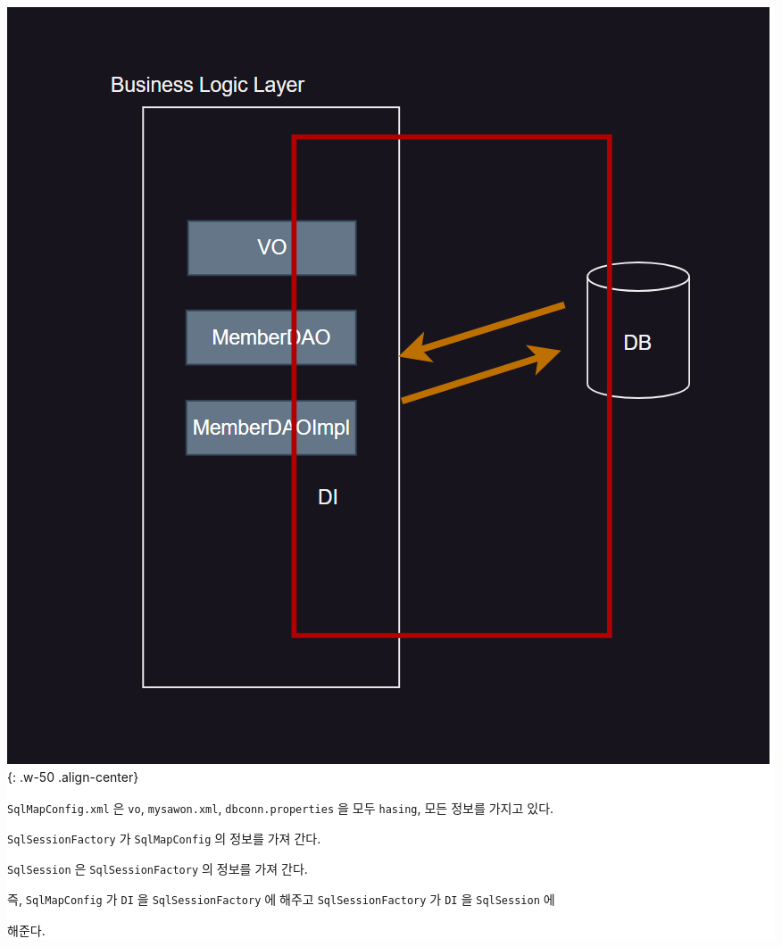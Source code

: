 ![image-31](../assets/img/kb-edu/image-31.png){: .w-50 .align-center}

`SqlMapConfig.xml` 은 `vo`, `mysawon.xml`, `dbconn.properties` 을 모두 `hasing`, 모든 정보를 가지고 있다.

`SqlSessionFactory` 가 `SqlMapConfig` 의 정보를 가져 간다.

`SqlSession` 은 `SqlSessionFactory` 의 정보를 가져 간다.

즉, `SqlMapConfig` 가 `DI` 을 `SqlSessionFactory` 에 해주고 `SqlSessionFactory` 가 `DI` 을 `SqlSession` 에

해준다.
